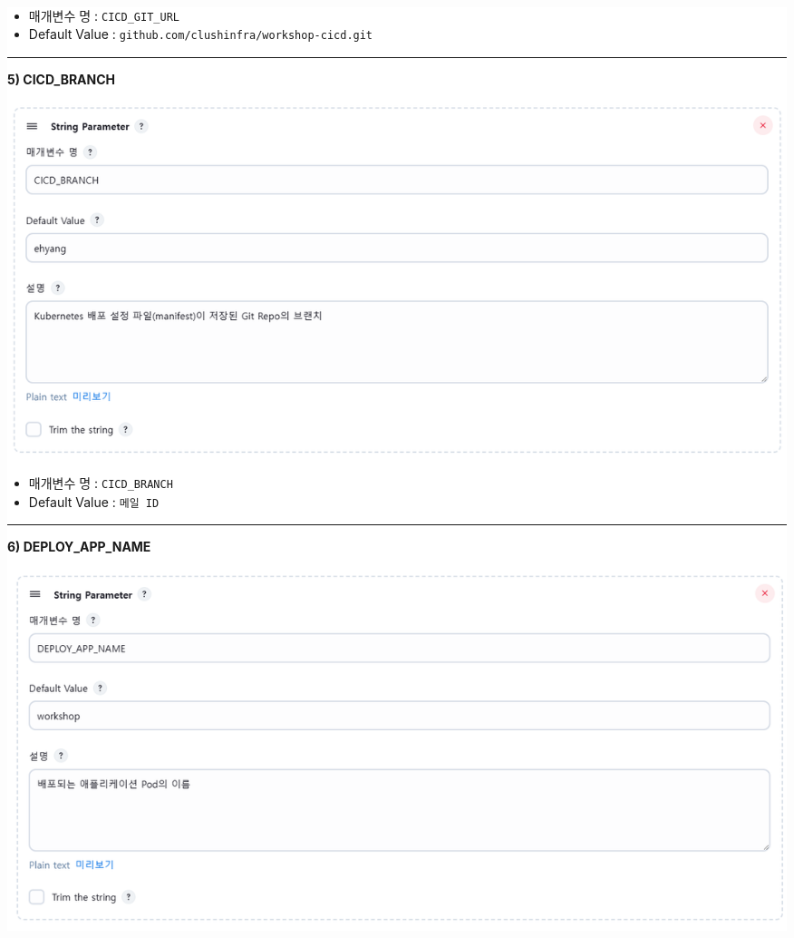 - 매개변수 명 : ```CICD_GIT_URL```
- Default Value : ```github.com/clushinfra/workshop-cicd.git```
---
**5) CICD_BRANCH**

![jenkins 매개변수](./img/GitHub_Jenkins_ArgoCD_Kubernetes_배포_흐름/jenkins-5.png)

- 매개변수 명 : ```CICD_BRANCH```
- Default Value : ```메일 ID```
---
**6) DEPLOY_APP_NAME**

![jenkins 매개변수](./img/GitHub_Jenkins_ArgoCD_Kubernetes_배포_흐름/jenkins-6.png)
